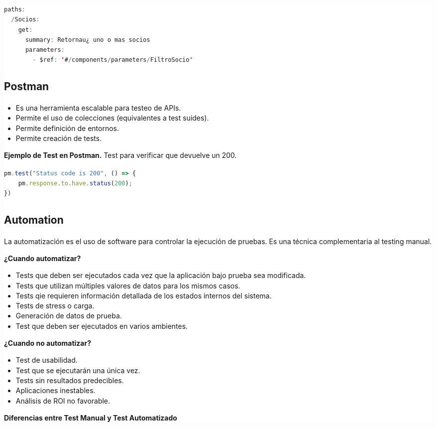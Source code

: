 ```java
paths:
  /Socios:
    get:
      summary: Retornau¿ uno o mas socios
      parameters:
        - $ref: '#/components/parameters/FiltroSocio'
```

## Postman
- Es una herramienta escalable para testeo de APIs.
- Permite el uso de colecciones (equivalentes a test suides).
- Permite definición de entornos.
- Permite creación de tests.

**Ejemplo de Test en Postman.** Test para verificar que devuelve un 200.
```javascript
pm.test("Status code is 200", () => {
    pm.response.to.have.status(200);
})
```

## Automation
La automatización es el uso de software para controlar la ejecución de pruebas. Es una técnica complementaria al testing manual.

**¿Cuando automatizar?**
- Tests que deben ser ejecutados cada vez que la aplicación bajo prueba sea modificada.
- Tests que utilizan múltiples valores de datos para los mismos casos.
- Tests qie requieren información detallada de los estados internos del sistema.
- Tests de stress o carga.
- Generación de datos de prueba.
- Test que deben ser ejecutados en varios ambientes.

**¿Cuando no automatizar?**
- Test de usabilidad.
- Test que se ejecutarán una única vez.
- Tests sin resultados predecibles.
- Aplicaciones inestables.
- Análisis de ROI no favorable.

**Diferencias entre Test Manual y Test Automatizado**